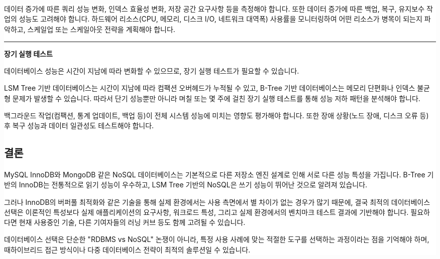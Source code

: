 데이터 증가에 따른 쿼리 성능 변화, 인덱스 효율성 변화, 저장 공간 요구사항 등을 측정해야 합니다. 또한 데이터 증가에 따른 백업, 복구, 유지보수 작업의 성능도 고려해야 합니다. 하드웨어 리소스(CPU, 메모리, 디스크 I/O, 네트워크 대역폭) 사용률을 모니터링하여 어떤 리소스가 병목이 되는지 파악하고, 스케일업 또는 스케일아웃 전략을 계획해야 합니다.

---

**장기 실행 테스트**  

데이터베이스 성능은 시간이 지남에 따라 변화할 수 있으므로, 장기 실행 테스트가 필요할 수 있습니다.  

LSM Tree 기반 데이터베이스는 시간이 지남에 따라 컴팩션 오버헤드가 누적될 수 있고, B-Tree 기반 데이터베이스는 메모리 단편화나 인덱스 불균형 문제가 발생할 수 있습니다. 따라서 단기 성능뿐만 아니라 며칠 또는 몇 주에 걸친 장기 실행 테스트를 통해 성능 저하 패턴을 분석해야 합니다.  

백그라운드 작업(컴팩션, 통계 업데이트, 백업 등)이 전체 시스템 성능에 미치는 영향도 평가해야 합니다. 또한 장애 상황(노드 장애, 디스크 오류 등) 후 복구 성능과 데이터 일관성도 테스트해야 합니다.

## 결론

MySQL InnoDB와 MongoDB 같은 NoSQL 데이터베이스는 기본적으로 다른 저장소 엔진 설계로 인해 서로 다른 성능 특성을 가집니다. B-Tree 기반의 InnoDB는 전통적으로 읽기 성능이 우수하고, LSM Tree 기반의 NoSQL은 쓰기 성능이 뛰어난 것으로 알려져 있습니다.

그러나 InnoDB의 버퍼풀 최적화와 같은 기술을 통해 실제 환경에서는 사용 측면에서 별 차이가 없는 경우가 많기 때문에, 결국 최적의 데이터베이스 선택은 이론적인 특성보다 실제 애플리케이션의 요구사항, 워크로드 특성, 그리고 실제 환경에서의 벤치마크 테스트 결과에 기반해야 합니다. 필요하다면 현재 사용중인 기술, 다른 기여자들의 러닝 커브 등도 함께 고려될 수 있습니다.  

데이터베이스 선택은 단순한 "RDBMS vs NoSQL" 논쟁이 아니라, 특정 사용 사례에 맞는 적절한 도구를 선택하는 과정이라는 점을 기억해야 하며, 때하이브리드 접근 방식이나 다중 데이터베이스 전략이 최적의 솔루션일 수 있습니다.  

